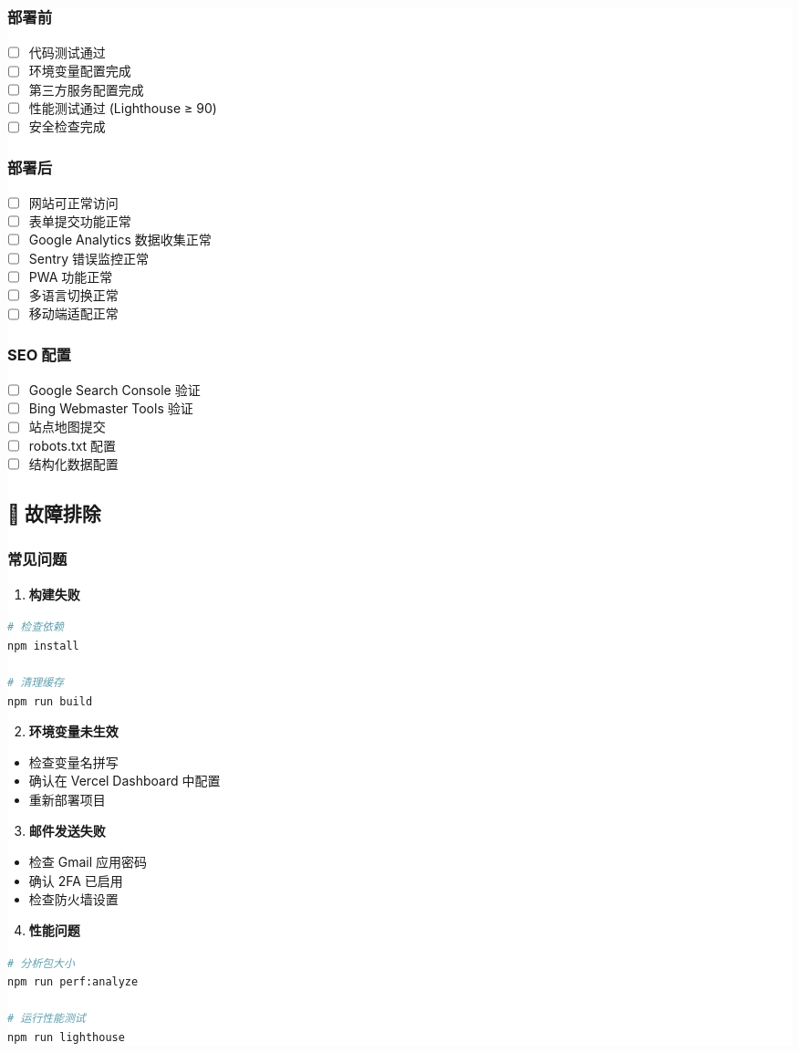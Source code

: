 ### 部署前
- [ ] 代码测试通过
- [ ] 环境变量配置完成
- [ ] 第三方服务配置完成
- [ ] 性能测试通过 (Lighthouse ≥ 90)
- [ ] 安全检查完成

### 部署后
- [ ] 网站可正常访问
- [ ] 表单提交功能正常
- [ ] Google Analytics 数据收集正常
- [ ] Sentry 错误监控正常
- [ ] PWA 功能正常
- [ ] 多语言切换正常
- [ ] 移动端适配正常

### SEO 配置
- [ ] Google Search Console 验证
- [ ] Bing Webmaster Tools 验证
- [ ] 站点地图提交
- [ ] robots.txt 配置
- [ ] 结构化数据配置

## 🔧 故障排除

### 常见问题

1. **构建失败**
```bash
# 检查依赖
npm install

# 清理缓存
npm run build
```

2. **环境变量未生效**
- 检查变量名拼写
- 确认在 Vercel Dashboard 中配置
- 重新部署项目

3. **邮件发送失败**
- 检查 Gmail 应用密码
- 确认 2FA 已启用
- 检查防火墙设置

4. **性能问题**
```bash
# 分析包大小
npm run perf:analyze

# 运行性能测试
npm run lighthouse
```
